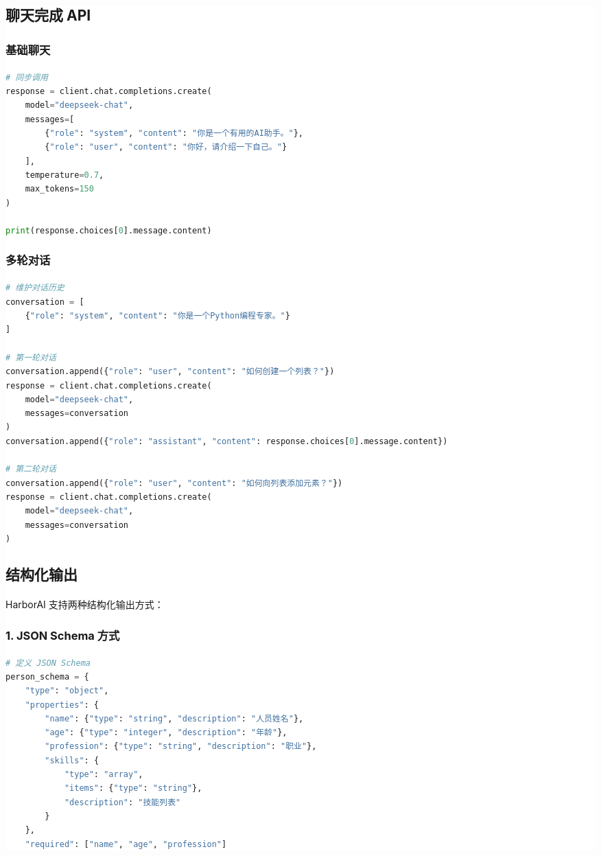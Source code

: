 ## 聊天完成 API

### 基础聊天

```python
# 同步调用
response = client.chat.completions.create(
    model="deepseek-chat",
    messages=[
        {"role": "system", "content": "你是一个有用的AI助手。"},
        {"role": "user", "content": "你好，请介绍一下自己。"}
    ],
    temperature=0.7,
    max_tokens=150
)

print(response.choices[0].message.content)
```

### 多轮对话

```python
# 维护对话历史
conversation = [
    {"role": "system", "content": "你是一个Python编程专家。"}
]

# 第一轮对话
conversation.append({"role": "user", "content": "如何创建一个列表？"})
response = client.chat.completions.create(
    model="deepseek-chat",
    messages=conversation
)
conversation.append({"role": "assistant", "content": response.choices[0].message.content})

# 第二轮对话
conversation.append({"role": "user", "content": "如何向列表添加元素？"})
response = client.chat.completions.create(
    model="deepseek-chat",
    messages=conversation
)
```

## 结构化输出

HarborAI 支持两种结构化输出方式：

### 1. JSON Schema 方式

```python
# 定义 JSON Schema
person_schema = {
    "type": "object",
    "properties": {
        "name": {"type": "string", "description": "人员姓名"},
        "age": {"type": "integer", "description": "年龄"},
        "profession": {"type": "string", "description": "职业"},
        "skills": {
            "type": "array",
            "items": {"type": "string"},
            "description": "技能列表"
        }
    },
    "required": ["name", "age", "profession"]
```